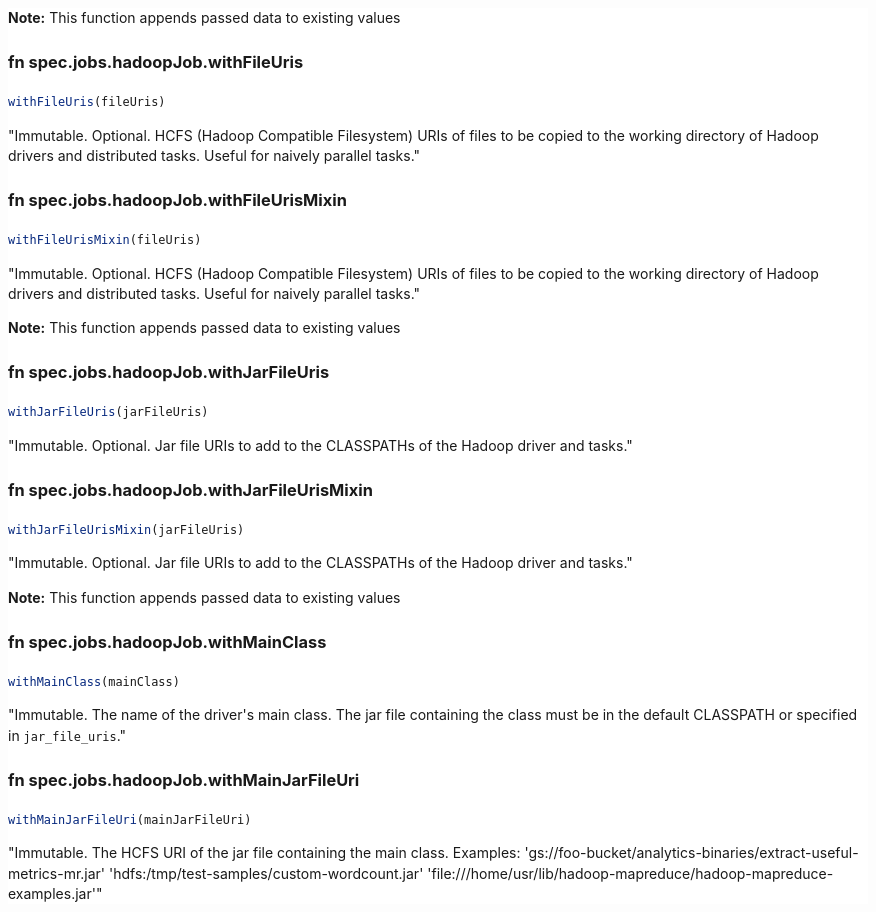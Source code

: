 **Note:** This function appends passed data to existing values

### fn spec.jobs.hadoopJob.withFileUris

```ts
withFileUris(fileUris)
```

"Immutable. Optional. HCFS (Hadoop Compatible Filesystem) URIs of files to be copied to the working directory of Hadoop drivers and distributed tasks. Useful for naively parallel tasks."

### fn spec.jobs.hadoopJob.withFileUrisMixin

```ts
withFileUrisMixin(fileUris)
```

"Immutable. Optional. HCFS (Hadoop Compatible Filesystem) URIs of files to be copied to the working directory of Hadoop drivers and distributed tasks. Useful for naively parallel tasks."

**Note:** This function appends passed data to existing values

### fn spec.jobs.hadoopJob.withJarFileUris

```ts
withJarFileUris(jarFileUris)
```

"Immutable. Optional. Jar file URIs to add to the CLASSPATHs of the Hadoop driver and tasks."

### fn spec.jobs.hadoopJob.withJarFileUrisMixin

```ts
withJarFileUrisMixin(jarFileUris)
```

"Immutable. Optional. Jar file URIs to add to the CLASSPATHs of the Hadoop driver and tasks."

**Note:** This function appends passed data to existing values

### fn spec.jobs.hadoopJob.withMainClass

```ts
withMainClass(mainClass)
```

"Immutable. The name of the driver's main class. The jar file containing the class must be in the default CLASSPATH or specified in `jar_file_uris`."

### fn spec.jobs.hadoopJob.withMainJarFileUri

```ts
withMainJarFileUri(mainJarFileUri)
```

"Immutable. The HCFS URI of the jar file containing the main class. Examples: 'gs://foo-bucket/analytics-binaries/extract-useful-metrics-mr.jar' 'hdfs:/tmp/test-samples/custom-wordcount.jar' 'file:///home/usr/lib/hadoop-mapreduce/hadoop-mapreduce-examples.jar'"
